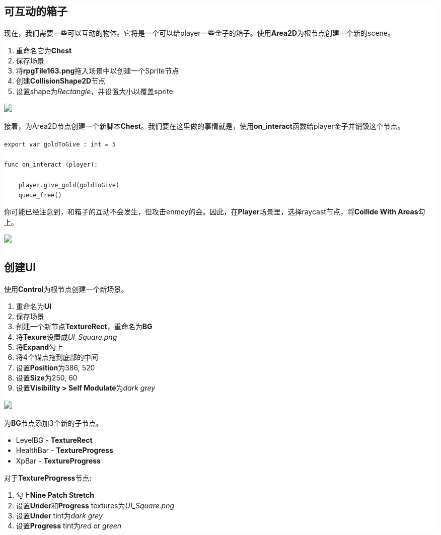 

## 可互动的箱子

现在，我们需要一些可以互动的物体。它将是一个可以给player一些金子的箱子。使用**Area2D**为根节点创建一个新的scene。

1. 重命名它为**Chest**
2. 保存场景
3. 将**rpgTile163.png**拖入场景中以创建一个Sprite节点
4. 创建**CollisionShape2D**节点
5. 设置shape为*Rectangle*，并设置大小以覆盖sprite

![](https://www.colorgamer.com/usr/uploads/2020/08/2859830293.png)

接着，为Area2D节点创建一个新脚本**Chest**。我们要在这里做的事情就是，使用**on_interact**函数给player金子并销毁这个节点。

```
export var goldToGive : int = 5
 
func on_interact (player):
 
    player.give_gold(goldToGive)
    queue_free()
```

你可能已经注意到，和箱子的互动不会发生，但攻击enmey的会。因此，在**Player**场景里，选择raycast节点，将**Collide With Areas**勾上。

![](https://www.colorgamer.com/usr/uploads/2020/08/1052886857.png)



## 创建UI

使用**Control**为根节点创建一个新场景。

1. 重命名为**UI**
2. 保存场景
3. 创建一个新节点**TextureRect**，重命名为**BG**
4. 将**Texure**设置成*UI_Square.png*
5. 将**Expand**勾上
6. 将4个锚点拖到底部的中间
7. 设置**Position**为386, 520
8. 设置**Size**为250, 60
9. 设置**Visibility > Self Modulate**为*dark grey*

![](https://www.colorgamer.com/usr/uploads/2020/08/1045165767.png)

为**BG**节点添加3个新的子节点。

- LevelBG - **TextureRect**
- HealthBar - **TextureProgress**
- XpBar - **TextureProgress**

对于**TextureProgress**节点:

1. 勾上**Nine Patch Stretch**
2. 设置**Under**和**Progress** textures为*UI_Square.png*
3. 设置**Under** tint为*dark grey*
4. 设置**Progress** tint为*red* or *green*
